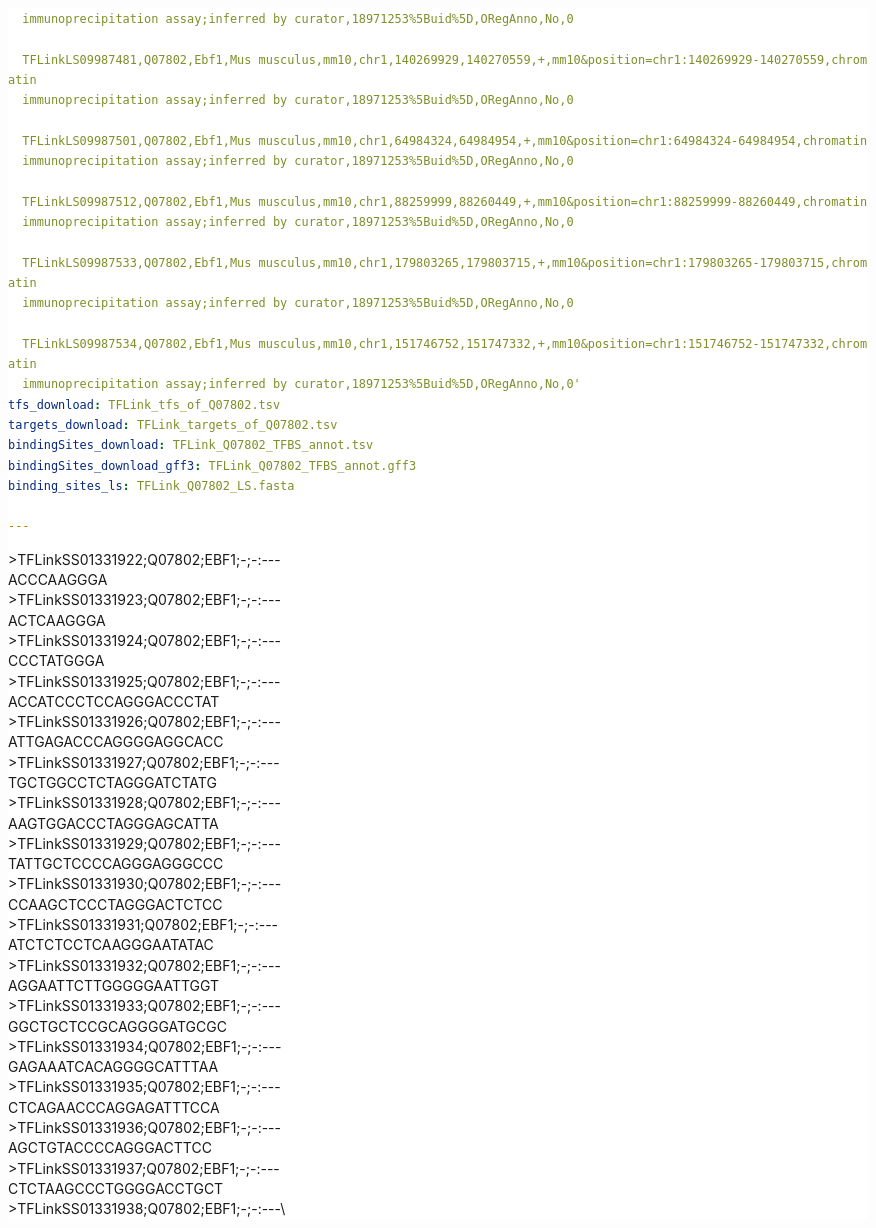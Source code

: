 ```yaml
  immunoprecipitation assay;inferred by curator,18971253%5Buid%5D,ORegAnno,No,0

  TFLinkLS09987481,Q07802,Ebf1,Mus musculus,mm10,chr1,140269929,140270559,+,mm10&position=chr1:140269929-140270559,chromatin
  immunoprecipitation assay;inferred by curator,18971253%5Buid%5D,ORegAnno,No,0

  TFLinkLS09987501,Q07802,Ebf1,Mus musculus,mm10,chr1,64984324,64984954,+,mm10&position=chr1:64984324-64984954,chromatin
  immunoprecipitation assay;inferred by curator,18971253%5Buid%5D,ORegAnno,No,0

  TFLinkLS09987512,Q07802,Ebf1,Mus musculus,mm10,chr1,88259999,88260449,+,mm10&position=chr1:88259999-88260449,chromatin
  immunoprecipitation assay;inferred by curator,18971253%5Buid%5D,ORegAnno,No,0

  TFLinkLS09987533,Q07802,Ebf1,Mus musculus,mm10,chr1,179803265,179803715,+,mm10&position=chr1:179803265-179803715,chromatin
  immunoprecipitation assay;inferred by curator,18971253%5Buid%5D,ORegAnno,No,0

  TFLinkLS09987534,Q07802,Ebf1,Mus musculus,mm10,chr1,151746752,151747332,+,mm10&position=chr1:151746752-151747332,chromatin
  immunoprecipitation assay;inferred by curator,18971253%5Buid%5D,ORegAnno,No,0'
tfs_download: TFLink_tfs_of_Q07802.tsv
targets_download: TFLink_targets_of_Q07802.tsv
bindingSites_download: TFLink_Q07802_TFBS_annot.tsv
bindingSites_download_gff3: TFLink_Q07802_TFBS_annot.gff3
binding_sites_ls: TFLink_Q07802_LS.fasta

---
```

\>TFLinkSS01331922;Q07802;EBF1;-;-:---\
ACCCAAGGGA\
\>TFLinkSS01331923;Q07802;EBF1;-;-:---\
ACTCAAGGGA\
\>TFLinkSS01331924;Q07802;EBF1;-;-:---\
CCCTATGGGA\
\>TFLinkSS01331925;Q07802;EBF1;-;-:---\
ACCATCCCTCCAGGGACCCTAT\
\>TFLinkSS01331926;Q07802;EBF1;-;-:---\
ATTGAGACCCAGGGGAGGCACC\
\>TFLinkSS01331927;Q07802;EBF1;-;-:---\
TGCTGGCCTCTAGGGATCTATG\
\>TFLinkSS01331928;Q07802;EBF1;-;-:---\
AAGTGGACCCTAGGGAGCATTA\
\>TFLinkSS01331929;Q07802;EBF1;-;-:---\
TATTGCTCCCCAGGGAGGGCCC\
\>TFLinkSS01331930;Q07802;EBF1;-;-:---\
CCAAGCTCCCTAGGGACTCTCC\
\>TFLinkSS01331931;Q07802;EBF1;-;-:---\
ATCTCTCCTCAAGGGAATATAC\
\>TFLinkSS01331932;Q07802;EBF1;-;-:---\
AGGAATTCTTGGGGGAATTGGT\
\>TFLinkSS01331933;Q07802;EBF1;-;-:---\
GGCTGCTCCGCAGGGGATGCGC\
\>TFLinkSS01331934;Q07802;EBF1;-;-:---\
GAGAAATCACAGGGGCATTTAA\
\>TFLinkSS01331935;Q07802;EBF1;-;-:---\
CTCAGAACCCAGGAGATTTCCA\
\>TFLinkSS01331936;Q07802;EBF1;-;-:---\
AGCTGTACCCCAGGGACTTCC\
\>TFLinkSS01331937;Q07802;EBF1;-;-:---\
CTCTAAGCCCTGGGGACCTGCT\
\>TFLinkSS01331938;Q07802;EBF1;-;-:---\